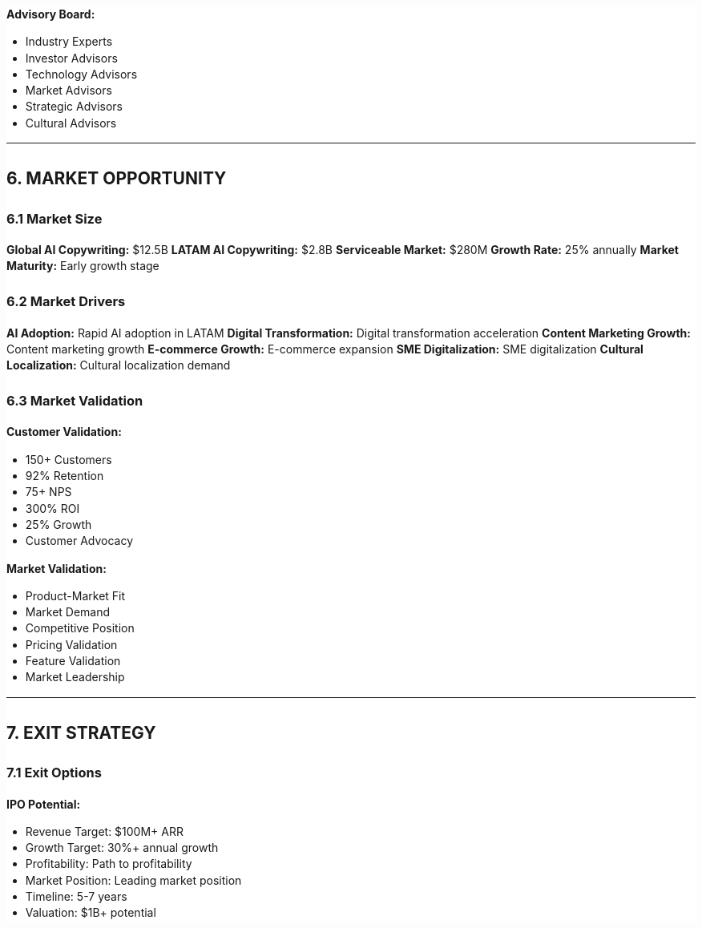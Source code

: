 **Advisory Board:**
- Industry Experts
- Investor Advisors
- Technology Advisors
- Market Advisors
- Strategic Advisors
- Cultural Advisors

---

## 6. MARKET OPPORTUNITY

### 6.1 Market Size
**Global AI Copywriting:** $12.5B
**LATAM AI Copywriting:** $2.8B
**Serviceable Market:** $280M
**Growth Rate:** 25% annually
**Market Maturity:** Early growth stage

### 6.2 Market Drivers
**AI Adoption:** Rapid AI adoption in LATAM
**Digital Transformation:** Digital transformation acceleration
**Content Marketing Growth:** Content marketing growth
**E-commerce Growth:** E-commerce expansion
**SME Digitalization:** SME digitalization
**Cultural Localization:** Cultural localization demand

### 6.3 Market Validation
**Customer Validation:**
- 150+ Customers
- 92% Retention
- 75+ NPS
- 300% ROI
- 25% Growth
- Customer Advocacy

**Market Validation:**
- Product-Market Fit
- Market Demand
- Competitive Position
- Pricing Validation
- Feature Validation
- Market Leadership

---

## 7. EXIT STRATEGY

### 7.1 Exit Options
**IPO Potential:**
- Revenue Target: $100M+ ARR
- Growth Target: 30%+ annual growth
- Profitability: Path to profitability
- Market Position: Leading market position
- Timeline: 5-7 years
- Valuation: $1B+ potential
